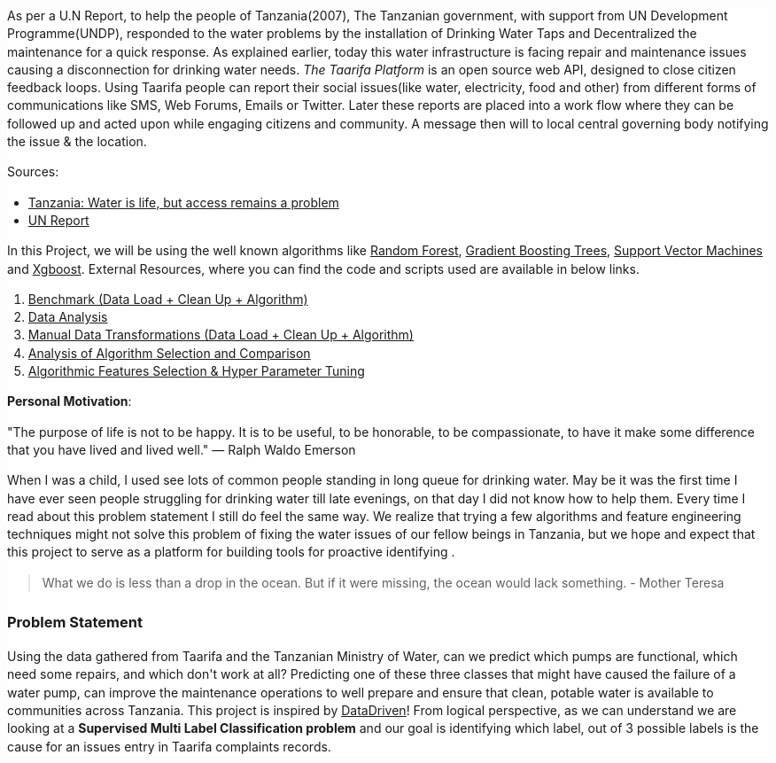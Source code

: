As per a U.N Report, to help the people of Tanzania(2007), The Tanzanian government, with support from UN Development Programme(UNDP), responded to the water problems by the installation of Drinking Water Taps and Decentralized the maintenance for a quick response. As explained earlier, today this water infrastructure is facing repair and maintenance issues causing a disconnection for drinking water needs. _The Taarifa Platform_ is an open source web API, designed to close citizen feedback loops. Using Taarifa people can report their social issues(like water, electricity, food and other) from different forms of communications like SMS, Web Forums, Emails or Twitter. Later these reports are placed into a work flow where they can be followed up and acted upon while engaging citizens and community. A message then will to local central governing body notifying the issue & the location.

Sources:
* [Tanzania: Water is life, but access remains a problem](http://blogs.worldbank.org/africacan/tanzania-water-is-life-but-access-remains-a-problem)
* [UN Report](http://www.unwater.org/fileadmin/user_upload/unwater_new/docs/Publications/TZA_pagebypage.pdf)




In this Project, we will be using the well known algorithms like [Random Forest](https://www.stat.berkeley.edu/~breiman/randomforest2001.pdf), [Gradient Boosting Trees](https://www.cse.cuhk.edu.hk/irwin.king/_media/presentations/2001_greedy_function_approximation_a_gradient_boosting_machine.pdf), [Support Vector Machines](http://research.microsoft.com/en-us/um/people/cburges/papers/svmtutorial.pdf) and [Xgboost](https://xgboost.readthedocs.io/en/latest/). External Resources, where you can find the code and scripts used are available in below links.

1. [Benchmark (Data Load + Clean Up + Algorithm)][PumpIt01]
2. [Data Analysis][PumpIt02]
3. [Manual Data Transformations (Data Load + Clean Up + Algorithm)][PumpIt03]
4. [Analysis of Algorithm Selection and Comparison][PumpIt04]
5. [Algorithmic Features Selection & Hyper Parameter Tuning][PumpIt05]


__Personal Motivation__:

"The purpose of life is not to be happy. It is to be useful, to be honorable, to be compassionate, to have it make some difference that you have lived and lived well."
― Ralph Waldo Emerson

When I was a child, I used see lots of common people standing in long queue for drinking water. May be it was the first time I have ever seen people struggling for drinking water till late evenings, on that day I did not know how to help them. Every time I read about this problem statement I still do feel the same way. We realize that trying a few algorithms and feature engineering techniques might not solve this problem of fixing the water issues of our fellow beings in Tanzania, but we hope and expect that this project to serve as a platform for building tools for proactive identifying .

> What we do is less than a drop in the ocean. But if it were missing, the ocean would lack something.  - Mother Teresa

### Problem Statement

Using the data gathered from Taarifa and the Tanzanian Ministry of Water, can we predict which pumps are functional, which need some repairs, and which don't work at all? Predicting one of these three classes that might have caused the failure of a water pump, can improve the maintenance operations to well prepare and ensure that clean, potable water is available to communities across Tanzania. This project is inspired by [DataDriven][datadriven7]! From logical perspective, as we can understand we are looking at a __Supervised Multi Label Classification problem__ and our goal is identifying which label, out of 3 possible labels is the cause for an issues entry in Taarifa complaints records.


[input_file1]: https://s3.amazonaws.com/drivendata/data/7/public/4910797b-ee55-40a7-8668-10efd5c1b960.csv
[input_file2]: https://s3.amazonaws.com/drivendata/data/7/public/0bf8bc6e-30d0-4c50-956a-603fc693d966.csv
[input_file3]: https://s3.amazonaws.com/drivendata/data/7/public/702ddfc5-68cd-4d1d-a0de-f5f566f76d91.csv
[input_file4]: https://s3.amazonaws.com/drivendata/data/7/public/SubmissionFormat.csv
[Software_development_methodologies]: https://upload.wikimedia.org/wikipedia/commons/thumb/6/6a/Software_development_methodologies.jpg/800px-Software_development_methodologies.jpg
[classifier_comparision]: http://scikit-learn.org/stable/_images/sphx_glr_plot_classifier_comparison_001.png?style=centerme
[water_pump_with_kids]: http://drivendata.materials.s3.amazonaws.com/pumps/pumping.jpg?style=centerme
[udacity_ml_course_plan]: images/UDACITY_ML_COURSE_GIST.png?style=centerme
[cols_value_counts]: images/cols_value_count_li55.png?style=centerme
[features_vc_compare]: images/features_vc_compare.png?style=centerme
[features_vc_histogram]: images/features_vc_histogram.png?style=centerme
[new_benchmark_score]: images/submissions_current_rank_192.png
[COL_LONG_LAT_PROCESSED]: images/COL_LONG_LAT_PROCESSED.png
[COL_LONG_LAT_RAW]: images/COL_LONG_LAT_RAW.png
[F1_Score]: http://scikit-learn.org/stable/modules/generated/sklearn.metrics.accuracy_score.html#sklearn.metrics.accuracy_score
[datadriven7]: https://www.drivendata.org/competitions/7/ "Driven Data Competition Page Link"
[classifier_comparision_page]: http://scikit-learn.org/stable/auto_examples/classification/plot_classifier_comparison.html "Reference Page Link"
[accuracy_score]: http://scikit-learn.org/stable/modules/generated/sklearn.metrics.accuracy_score.html#sklearn.metrics.accuracy_score "Reference Page Link"
[PumpIt01]: PumpIt-01.ipynb "IPython Notebook Link - Benchmark"
[PumpIt02]: PumpIt-02.ipynb "IPython Notebook Link - Data Analysis"
[PumpIt03]: PumpIt-03.ipynb "IPython Notebook Link - Data Transformations and Algorithm selection"
[PumpIt04]: PumpIt-04.ipynb "IPython Notebook Link - Curiosity & Classifier Performance Checks"
[PumpIt05]: PumpIt-05.ipynb "IPython Notebook Link - Xgboost & Final Submission"